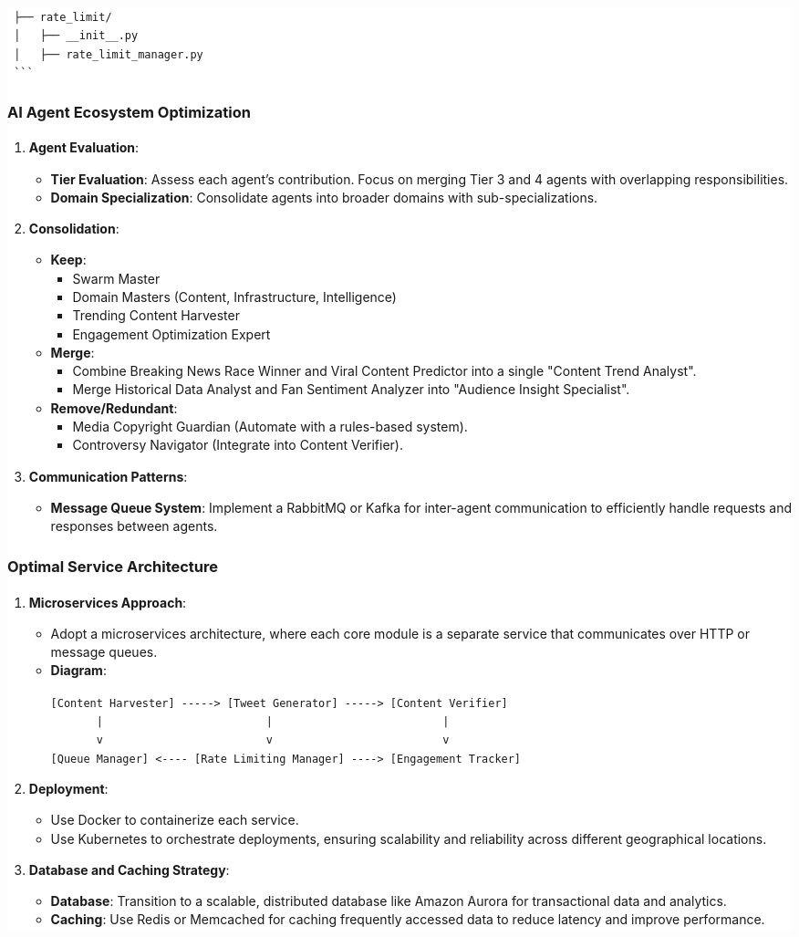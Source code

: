      ├── rate_limit/
     │   ├── __init__.py
     │   ├── rate_limit_manager.py
     ```

### AI Agent Ecosystem Optimization

1. **Agent Evaluation**:
   - **Tier Evaluation**: Assess each agent’s contribution. Focus on merging Tier 3 and 4 agents with overlapping responsibilities.
   - **Domain Specialization**: Consolidate agents into broader domains with sub-specializations.

2. **Consolidation**:
   - **Keep**:
     - Swarm Master
     - Domain Masters (Content, Infrastructure, Intelligence)
     - Trending Content Harvester
     - Engagement Optimization Expert
   - **Merge**:
     - Combine Breaking News Race Winner and Viral Content Predictor into a single "Content Trend Analyst".
     - Merge Historical Data Analyst and Fan Sentiment Analyzer into "Audience Insight Specialist".
   - **Remove/Redundant**:
     - Media Copyright Guardian (Automate with a rules-based system).
     - Controversy Navigator (Integrate into Content Verifier).

3. **Communication Patterns**:
   - **Message Queue System**: Implement a RabbitMQ or Kafka for inter-agent communication to efficiently handle requests and responses between agents.

### Optimal Service Architecture

1. **Microservices Approach**:
   - Adopt a microservices architecture, where each core module is a separate service that communicates over HTTP or message queues.
   - **Diagram**:
     ```
     [Content Harvester] -----> [Tweet Generator] -----> [Content Verifier]
            |                         |                          |
            v                         v                          v
     [Queue Manager] <---- [Rate Limiting Manager] ----> [Engagement Tracker]
     ```

2. **Deployment**:
   - Use Docker to containerize each service.
   - Use Kubernetes to orchestrate deployments, ensuring scalability and reliability across different geographical locations.

3. **Database and Caching Strategy**:
   - **Database**: Transition to a scalable, distributed database like Amazon Aurora for transactional data and analytics.
   - **Caching**: Use Redis or Memcached for caching frequently accessed data to reduce latency and improve performance.
